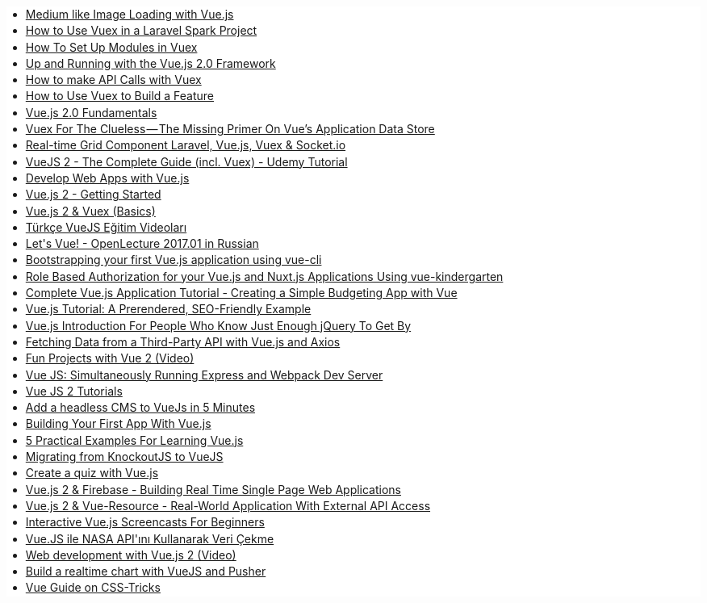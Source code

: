 * [Medium like Image Loading with Vue.js](https://www.theodo.fr/blog/2016/10/medium-like-image-loading-with-vue-js/)   
* [How to Use Vuex in a Laravel Spark Project](https://metricloop.com/blog/how-to-use-vuex-in-a-laravel-spark-project)   
* [How To Set Up Modules in Vuex](https://metricloop.com/blog/how-to-set-up-modules-in-vuex)   
* [Up and Running with the Vue.js 2.0 Framework](https://www.sitepoint.com/up-and-running-vue-js-2-0/)   
* [How to make API Calls with Vuex](https://metricloop.com/blog/how-to-make-api-calls-with-vuex)   
* [How to Use Vuex to Build a Feature](https://metricloop.com/blog/how-to-use-vuex-to-build-a-feature)   
* [Vue.js 2.0 Fundamentals](https://www.youtube.com/playlist?list=PLwAKR305CRO_1yAao-8aZiQnBqJeyng4O)   
* [Vuex For The Clueless — The Missing Primer On Vue’s Application Data Store](https://medium.com/js-dojo/vuex-for-the-clueless-the-missing-primer-on-vues-application-data-store-33fa51ffc3af#.2j25xpfui)   
* [Real-time Grid Component Laravel, Vue.js, Vuex & Socket.io](https://www.youtube.com/watch?v=Jxefsv5Zqkw&t=3s)   
* [VueJS 2 - The Complete Guide (incl. Vuex) - Udemy Tutorial](https://www.udemy.com/vuejs-2-the-complete-guide)   
* [Develop Web Apps with Vue.js](https://egghead.io/courses/develop-web-apps-with-vue-js)   
* [Vue.js 2 - Getting Started](https://www.youtube.com/playlist?list=PL55RiY5tL51p-YU-Uw90qQH419BM4Iz07)   
* [Vue.js 2 & Vuex (Basics)](https://www.youtube.com/playlist?list=PL55RiY5tL51pT0DNJraU93FhMzhXxtDAo)   
* [Türkçe VueJS Eğitim Videoları](https://www.youtube.com/playlist?list=PLa3NvhdFWNipwk1KXeUpVQnAiAfuBw4El)   
* [Let's Vue! - OpenLecture 2017.01 in Russian](https://youtu.be/7pmw5gvWAf8)   
* [Bootstrapping your first Vue.js application using vue-cli](https://afropolymath.svbtle.com/bootstrapping-your-first-vue-js-project/)   
* [Role Based Authorization for your Vue.js and Nuxt.js Applications Using vue-kindergarten](https://medium.com/@JiriChara/role-based-authorization-for-your-vue-js-and-nuxt-js-applications-using-vue-kindergarten-fd483e013ec5#.kp81np177)   
* [Complete Vue.js Application Tutorial - Creating a Simple Budgeting App with Vue](http://matthiashager.com/complete-vuejs-application-tutorial)   
* [Vue.js Tutorial: A Prerendered, SEO-Friendly Example](https://snipcart.com/blog/vuejs-tutorial-seo-example)   
* [Vue.js Introduction For People Who Know Just Enough jQuery To Get By](https://medium.com/@mattrothenberg/vue-js-introduction-for-people-who-know-just-enough-jquery-to-get-by-eab5aa193d77)   
* [Fetching Data from a Third-Party API with Vue.js and Axios](https://www.sitepoint.com/fetching-data-third-party-api-vue-axios/)   
* [Fun Projects with Vue 2 (Video)](https://www.packtpub.com/web-development/fun-projects-vue-2-video)   
* [Vue JS: Simultaneously Running Express and Webpack Dev Server](https://medium.com/dailyjs/vue-js-simultaneously-running-express-and-webpack-dev-server-292f4a7ed7a3)   
* [Vue JS 2 Tutorials](https://www.youtube.com/playlist?list=PL4cUxeGkcC9gQcYgjhBoeQH7wiAyZNrYa)   
* [Add a headless CMS to VueJs in 5 Minutes](https://www.storyblok.com/tp/add-a-headless-CMS-to-vuejs-in-5-minutes)   
* [Building Your First App With Vue.js](http://tutorialzine.com/2016/08/building-your-first-app-with-vue-js/)   
* [5 Practical Examples For Learning Vue.js](http://tutorialzine.com/2016/03/5-practical-examples-for-learning-vue-js/)   
* [Migrating from KnockoutJS to VueJS](https://jes.al/2017/05/migrating-from-knockoutjs-to-vuejs/)   
* [Create a quiz with Vue.js](https://medium.com/@rap2h/create-a-quiz-with-vue-js-ed1e8e0e8294)   
* [Vue.js 2 & Firebase - Building Real Time Single Page Web Applications](https://www.youtube.com/watch?v=we4zuQIXmnw)   
* [Vue.js 2 & Vue-Resource - Real-World Application With External API Access](https://www.youtube.com/watch?v=p-7Zi9xYt2M)   
* [Interactive Vue.js Screencasts For Beginners](https://scrimba.com/playlist/playlist-38)   
* [Vue.JS ile NASA API'ını Kullanarak Veri Çekme](https://www.youtube.com/watch?v=uC5b2VDATDU)   
* [Web development with Vue.js 2 (Video)](https://www.packtpub.com/web-development/web-development-vuejs-2-video)   
* [Build a realtime chart with VueJS and Pusher](https://blog.pusher.com/build-realtime-chart-with-vuejs-pusher/)   
* [Vue Guide on CSS-Tricks](https://css-tricks.com/guides/vue/)   